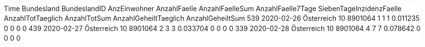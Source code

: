  <thead>
    <tr style="text-align: right;">
      <th></th>
      <th>Time</th>
      <th>Bundesland</th>
      <th>BundeslandID</th>
      <th>AnzEinwohner</th>
      <th>AnzahlFaelle</th>
      <th>AnzahlFaelleSum</th>
      <th>AnzahlFaelle7Tage</th>
      <th>SiebenTageInzidenzFaelle</th>
      <th>AnzahlTotTaeglich</th>
      <th>AnzahlTotSum</th>
      <th>AnzahlGeheiltTaeglich</th>
      <th>AnzahlGeheiltSum</th>
    </tr>
  </thead>
  <tbody>
    <tr>
      <th>539</th>
      <td>2020-02-26</td>
      <td>Österreich</td>
      <td>10</td>
      <td>8901064</td>
      <td>1</td>
      <td>1</td>
      <td>1</td>
      <td>0.011235</td>
      <td>0</td>
      <td>0</td>
      <td>0</td>
      <td>0</td>
    </tr>
    <tr>
      <th>439</th>
      <td>2020-02-27</td>
      <td>Österreich</td>
      <td>10</td>
      <td>8901064</td>
      <td>2</td>
      <td>3</td>
      <td>3</td>
      <td>0.033704</td>
      <td>0</td>
      <td>0</td>
      <td>0</td>
      <td>0</td>
    </tr>
    <tr>
      <th>339</th>
      <td>2020-02-28</td>
      <td>Österreich</td>
      <td>10</td>
      <td>8901064</td>
      <td>4</td>
      <td>7</td>
      <td>7</td>
      <td>0.078642</td>
      <td>0</td>
      <td>0</td>
      <td>0</td>
      <td>0</td>
    </tr>
    <tr>